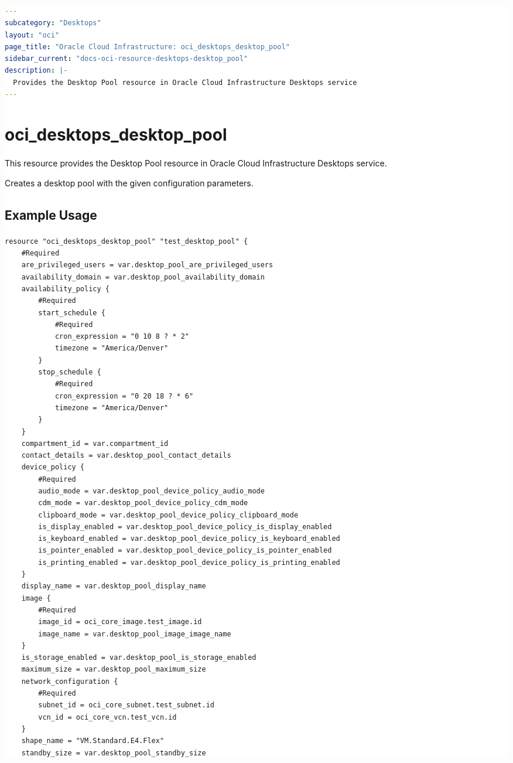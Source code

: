 ```yaml
---
subcategory: "Desktops"
layout: "oci"
page_title: "Oracle Cloud Infrastructure: oci_desktops_desktop_pool"
sidebar_current: "docs-oci-resource-desktops-desktop_pool"
description: |-
  Provides the Desktop Pool resource in Oracle Cloud Infrastructure Desktops service
---
```


# oci_desktops_desktop_pool
This resource provides the Desktop Pool resource in Oracle Cloud Infrastructure Desktops service.

Creates a desktop pool with the given configuration parameters.

## Example Usage

```hcl
resource "oci_desktops_desktop_pool" "test_desktop_pool" {
	#Required
	are_privileged_users = var.desktop_pool_are_privileged_users
	availability_domain = var.desktop_pool_availability_domain
	availability_policy {
		#Required
		start_schedule {
			#Required
			cron_expression = "0 10 8 ? * 2"
			timezone = "America/Denver"
		}
		stop_schedule {
			#Required
			cron_expression = "0 20 18 ? * 6"
			timezone = "America/Denver"
		}
	}
	compartment_id = var.compartment_id
	contact_details = var.desktop_pool_contact_details
	device_policy {
		#Required
		audio_mode = var.desktop_pool_device_policy_audio_mode
		cdm_mode = var.desktop_pool_device_policy_cdm_mode
		clipboard_mode = var.desktop_pool_device_policy_clipboard_mode
		is_display_enabled = var.desktop_pool_device_policy_is_display_enabled
		is_keyboard_enabled = var.desktop_pool_device_policy_is_keyboard_enabled
		is_pointer_enabled = var.desktop_pool_device_policy_is_pointer_enabled
		is_printing_enabled = var.desktop_pool_device_policy_is_printing_enabled
	}
	display_name = var.desktop_pool_display_name
	image {
		#Required
		image_id = oci_core_image.test_image.id
		image_name = var.desktop_pool_image_image_name
	}
	is_storage_enabled = var.desktop_pool_is_storage_enabled
	maximum_size = var.desktop_pool_maximum_size
	network_configuration {
		#Required
		subnet_id = oci_core_subnet.test_subnet.id
		vcn_id = oci_core_vcn.test_vcn.id
	}
	shape_name = "VM.Standard.E4.Flex"
	standby_size = var.desktop_pool_standby_size
```